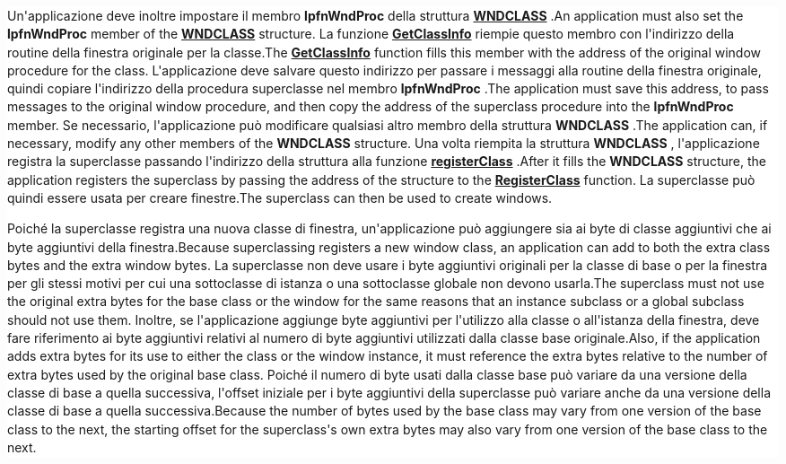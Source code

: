 <span data-ttu-id="5c443-199">Un'applicazione deve inoltre impostare il membro **lpfnWndProc** della struttura [**WNDCLASS**](/windows/win32/api/winuser/ns-winuser-wndclassa) .</span><span class="sxs-lookup"><span data-stu-id="5c443-199">An application must also set the **lpfnWndProc** member of the [**WNDCLASS**](/windows/win32/api/winuser/ns-winuser-wndclassa) structure.</span></span> <span data-ttu-id="5c443-200">La funzione [**GetClassInfo**](/windows/win32/api/winuser/nf-winuser-getclassinfoa) riempie questo membro con l'indirizzo della routine della finestra originale per la classe.</span><span class="sxs-lookup"><span data-stu-id="5c443-200">The [**GetClassInfo**](/windows/win32/api/winuser/nf-winuser-getclassinfoa) function fills this member with the address of the original window procedure for the class.</span></span> <span data-ttu-id="5c443-201">L'applicazione deve salvare questo indirizzo per passare i messaggi alla routine della finestra originale, quindi copiare l'indirizzo della procedura superclasse nel membro **lpfnWndProc** .</span><span class="sxs-lookup"><span data-stu-id="5c443-201">The application must save this address, to pass messages to the original window procedure, and then copy the address of the superclass procedure into the **lpfnWndProc** member.</span></span> <span data-ttu-id="5c443-202">Se necessario, l'applicazione può modificare qualsiasi altro membro della struttura **WNDCLASS** .</span><span class="sxs-lookup"><span data-stu-id="5c443-202">The application can, if necessary, modify any other members of the **WNDCLASS** structure.</span></span> <span data-ttu-id="5c443-203">Una volta riempita la struttura **WNDCLASS** , l'applicazione registra la superclasse passando l'indirizzo della struttura alla funzione [**registerClass**](/windows/win32/api/winuser/nf-winuser-registerclassa) .</span><span class="sxs-lookup"><span data-stu-id="5c443-203">After it fills the **WNDCLASS** structure, the application registers the superclass by passing the address of the structure to the [**RegisterClass**](/windows/win32/api/winuser/nf-winuser-registerclassa) function.</span></span> <span data-ttu-id="5c443-204">La superclasse può quindi essere usata per creare finestre.</span><span class="sxs-lookup"><span data-stu-id="5c443-204">The superclass can then be used to create windows.</span></span>

<span data-ttu-id="5c443-205">Poiché la superclasse registra una nuova classe di finestra, un'applicazione può aggiungere sia ai byte di classe aggiuntivi che ai byte aggiuntivi della finestra.</span><span class="sxs-lookup"><span data-stu-id="5c443-205">Because superclassing registers a new window class, an application can add to both the extra class bytes and the extra window bytes.</span></span> <span data-ttu-id="5c443-206">La superclasse non deve usare i byte aggiuntivi originali per la classe di base o per la finestra per gli stessi motivi per cui una sottoclasse di istanza o una sottoclasse globale non devono usarla.</span><span class="sxs-lookup"><span data-stu-id="5c443-206">The superclass must not use the original extra bytes for the base class or the window for the same reasons that an instance subclass or a global subclass should not use them.</span></span> <span data-ttu-id="5c443-207">Inoltre, se l'applicazione aggiunge byte aggiuntivi per l'utilizzo alla classe o all'istanza della finestra, deve fare riferimento ai byte aggiuntivi relativi al numero di byte aggiuntivi utilizzati dalla classe base originale.</span><span class="sxs-lookup"><span data-stu-id="5c443-207">Also, if the application adds extra bytes for its use to either the class or the window instance, it must reference the extra bytes relative to the number of extra bytes used by the original base class.</span></span> <span data-ttu-id="5c443-208">Poiché il numero di byte usati dalla classe base può variare da una versione della classe di base a quella successiva, l'offset iniziale per i byte aggiuntivi della superclasse può variare anche da una versione della classe di base a quella successiva.</span><span class="sxs-lookup"><span data-stu-id="5c443-208">Because the number of bytes used by the base class may vary from one version of the base class to the next, the starting offset for the superclass's own extra bytes may also vary from one version of the base class to the next.</span></span>

 

 

